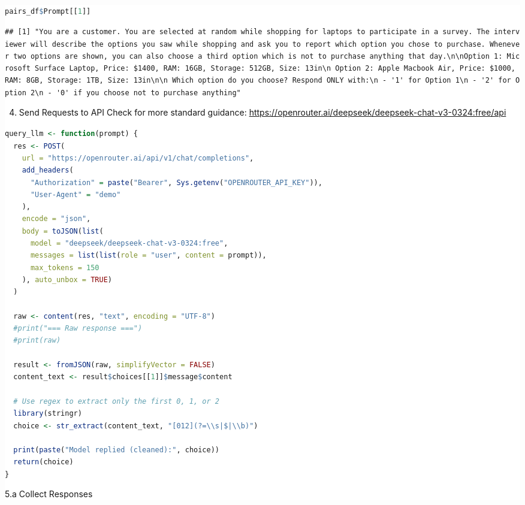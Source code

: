 ``` r
pairs_df$Prompt[[1]]
```

    ## [1] "You are a customer. You are selected at random while shopping for laptops to participate in a survey. The interviewer will describe the options you saw while shopping and ask you to report which option you chose to purchase. Whenever two options are shown, you can also choose a third option which is not to purchase anything that day.\n\nOption 1: Microsoft Surface Laptop, Price: $1400, RAM: 16GB, Storage: 512GB, Size: 13in\n Option 2: Apple Macbook Air, Price: $1000, RAM: 8GB, Storage: 1TB, Size: 13in\n\n Which option do you choose? Respond ONLY with:\n - '1' for Option 1\n - '2' for Option 2\n - '0' if you choose not to purchase anything"

4.  Send Requests to API Check for more standard guidance:
    <https://openrouter.ai/deepseek/deepseek-chat-v3-0324:free/api>

``` r
query_llm <- function(prompt) {
  res <- POST(
    url = "https://openrouter.ai/api/v1/chat/completions",
    add_headers(
      "Authorization" = paste("Bearer", Sys.getenv("OPENROUTER_API_KEY")),
      "User-Agent" = "demo"
    ),
    encode = "json",
    body = toJSON(list(
      model = "deepseek/deepseek-chat-v3-0324:free",
      messages = list(list(role = "user", content = prompt)),
      max_tokens = 150
    ), auto_unbox = TRUE)
  )

  raw <- content(res, "text", encoding = "UTF-8")
  #print("=== Raw response ===")
  #print(raw)

  result <- fromJSON(raw, simplifyVector = FALSE)
  content_text <- result$choices[[1]]$message$content

  # Use regex to extract only the first 0, 1, or 2
  library(stringr)
  choice <- str_extract(content_text, "[012](?=\\s|$|\\b)")

  print(paste("Model replied (cleaned):", choice))
  return(choice)
}
```

5.a Collect Responses
